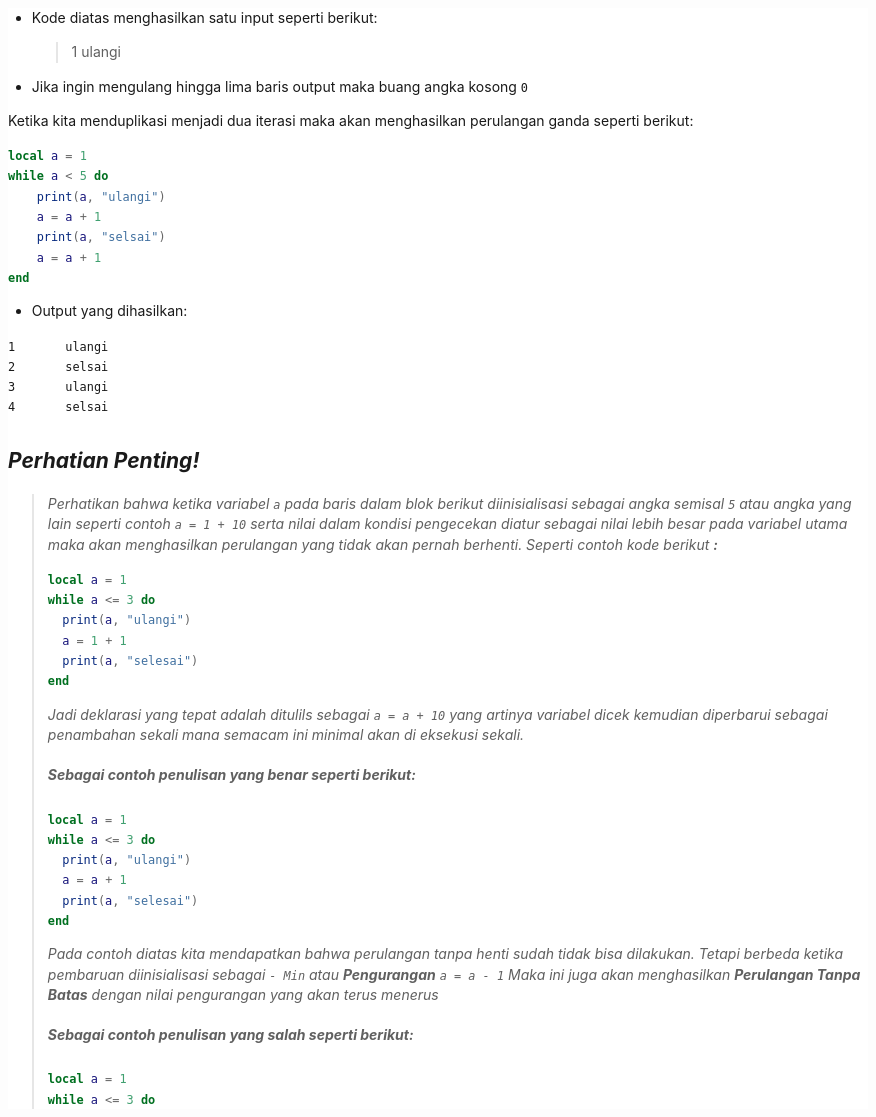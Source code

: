 - Kode diatas menghasilkan satu input seperti berikut:
  > 1 ulangi
- Jika ingin mengulang hingga lima baris output maka buang angka kosong `0`

Ketika kita menduplikasi menjadi dua iterasi maka akan menghasilkan perulangan ganda seperti berikut:

```lua
local a = 1
while a < 5 do
	print(a, "ulangi")
	a = a + 1
	print(a, "selsai")
	a = a + 1
end
```

- Output yang dihasilkan:

```
1       ulangi
2       selsai
3       ulangi
4       selsai
```

## _Perhatian Penting!_

> _Perhatikan bahwa ketika variabel `a` pada baris dalam blok berikut diinisialisasi sebagai angka semisal `5` atau angka yang lain seperti contoh `a = 1 + 10` serta nilai dalam kondisi pengecekan diatur sebagai nilai lebih besar pada variabel utama maka akan menghasilkan perulangan yang tidak akan pernah berhenti. Seperti contoh kode berikut **:**_
>
> ```lua
> local a = 1
> while a <= 3 do
> 	print(a, "ulangi")
> 	a = 1 + 1
> 	print(a, "selesai")
> end
> ```
>
> _Jadi deklarasi yang tepat adalah ditulils sebagai `a = a + 10` yang artinya variabel dicek kemudian diperbarui sebagai penambahan sekali mana semacam ini minimal akan di eksekusi sekali._
>
> ##### _Sebagai contoh penulisan yang benar seperti berikut:_
>
> ```lua
> local a = 1
> while a <= 3 do
> 	print(a, "ulangi")
> 	a = a + 1
> 	print(a, "selesai")
> end
> ```
>
> _Pada contoh diatas kita mendapatkan bahwa perulangan tanpa henti sudah tidak bisa dilakukan. Tetapi berbeda ketika pembaruan diinisialisasi sebagai `- Min` atau **Pengurangan** `a = a - 1` Maka ini juga akan menghasilkan **Perulangan Tanpa Batas** dengan nilai pengurangan yang akan terus menerus_
>
> ##### _Sebagai contoh penulisan yang **salah** seperti berikut:_
>
> ```lua
> local a = 1
> while a <= 3 do